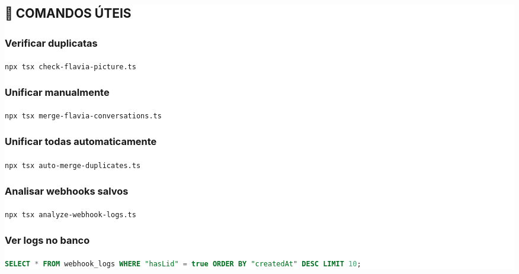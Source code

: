 
## 🚀 COMANDOS ÚTEIS

### Verificar duplicatas
```bash
npx tsx check-flavia-picture.ts
```

### Unificar manualmente
```bash
npx tsx merge-flavia-conversations.ts
```

### Unificar todas automaticamente
```bash
npx tsx auto-merge-duplicates.ts
```

### Analisar webhooks salvos
```bash
npx tsx analyze-webhook-logs.ts
```

### Ver logs no banco
```sql
SELECT * FROM webhook_logs WHERE "hasLid" = true ORDER BY "createdAt" DESC LIMIT 10;
```
